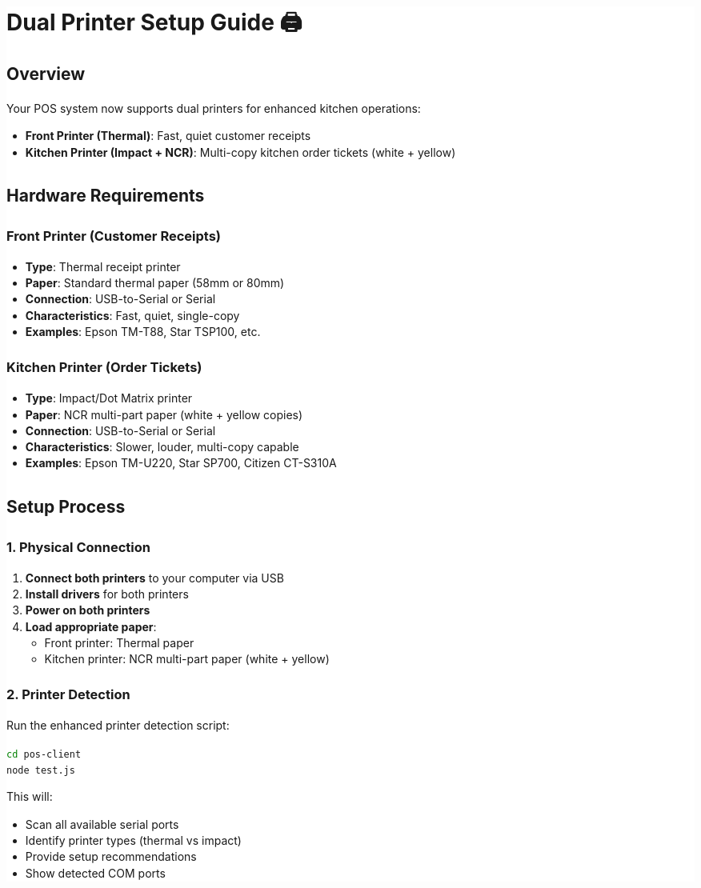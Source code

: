 # Dual Printer Setup Guide 🖨️

## Overview

Your POS system now supports dual printers for enhanced kitchen operations:

- **Front Printer (Thermal)**: Fast, quiet customer receipts
- **Kitchen Printer (Impact + NCR)**: Multi-copy kitchen order tickets (white + yellow)

## Hardware Requirements

### Front Printer (Customer Receipts)
- **Type**: Thermal receipt printer
- **Paper**: Standard thermal paper (58mm or 80mm)
- **Connection**: USB-to-Serial or Serial
- **Characteristics**: Fast, quiet, single-copy
- **Examples**: Epson TM-T88, Star TSP100, etc.

### Kitchen Printer (Order Tickets)
- **Type**: Impact/Dot Matrix printer
- **Paper**: NCR multi-part paper (white + yellow copies)
- **Connection**: USB-to-Serial or Serial
- **Characteristics**: Slower, louder, multi-copy capable
- **Examples**: Epson TM-U220, Star SP700, Citizen CT-S310A

## Setup Process

### 1. Physical Connection

1. **Connect both printers** to your computer via USB
2. **Install drivers** for both printers
3. **Power on both printers**
4. **Load appropriate paper**:
   - Front printer: Thermal paper
   - Kitchen printer: NCR multi-part paper (white + yellow)

### 2. Printer Detection

Run the enhanced printer detection script:

```bash
cd pos-client
node test.js
```

This will:
- Scan all available serial ports
- Identify printer types (thermal vs impact)
- Provide setup recommendations
- Show detected COM ports
